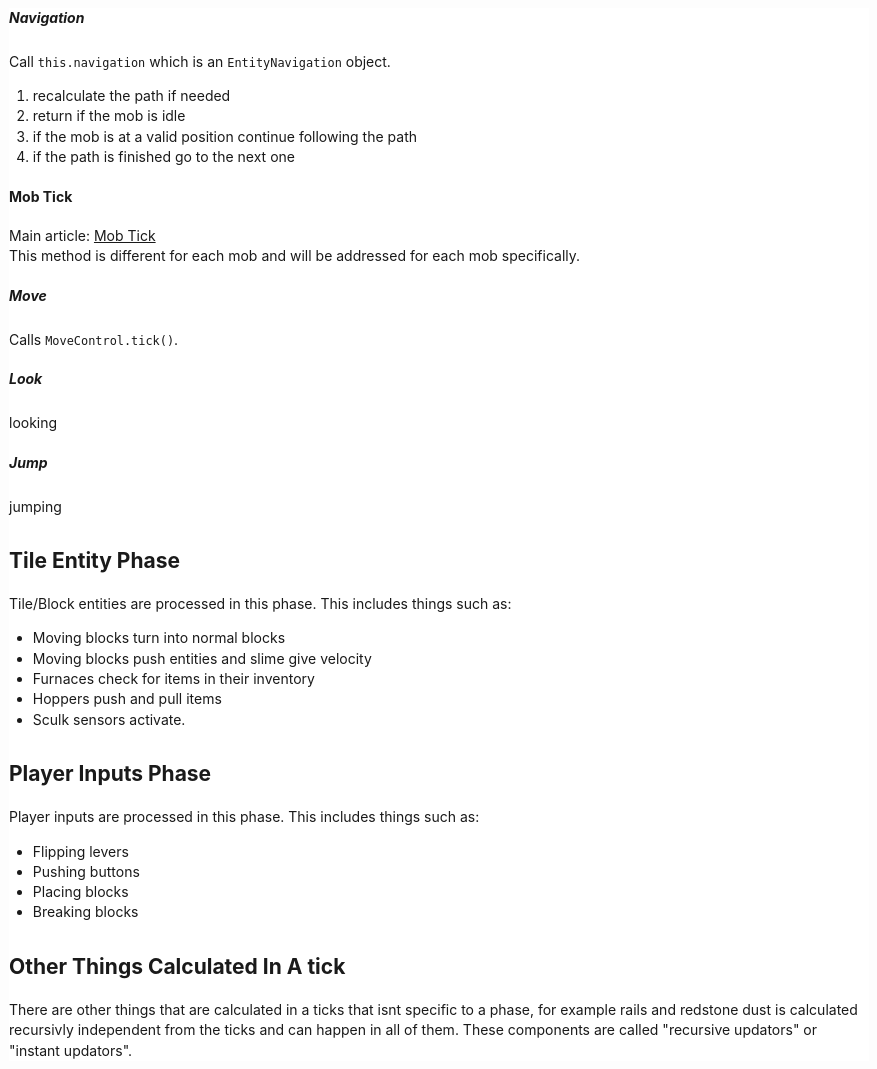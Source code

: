##### Navigation
Call `this.navigation` which is an `EntityNavigation` object.
1. recalculate the path if needed
2. return if the mob is idle
3. if the mob is at a valid position continue following the path
4. if the path is finished go to the next one

#### Mob Tick
Main article: [Mob Tick](https://techmcdocs.github.io/pages/GameTick/MobTick/)  
This method is different for each mob and will be addressed for each mob specifically.

##### Move
Calls `MoveControl.tick()`.

##### Look
looking

##### Jump
jumping

## Tile Entity Phase
Tile/Block entities are processed in this phase. This includes things such as:
- Moving blocks turn into normal blocks
- Moving blocks push entities and slime give velocity
- Furnaces check for items in their inventory
- Hoppers push and pull items
- Sculk sensors activate.

## Player Inputs Phase
Player inputs are processed in this phase. This includes things such as:
- Flipping levers
- Pushing buttons
- Placing blocks
- Breaking blocks

## Other Things Calculated In A tick
There are other things that are calculated in a ticks that isnt specific to a phase, for example rails and redstone dust is calculated recursivly independent from the ticks and can happen in all of them. These components are called "recursive updators" or "instant updators".
